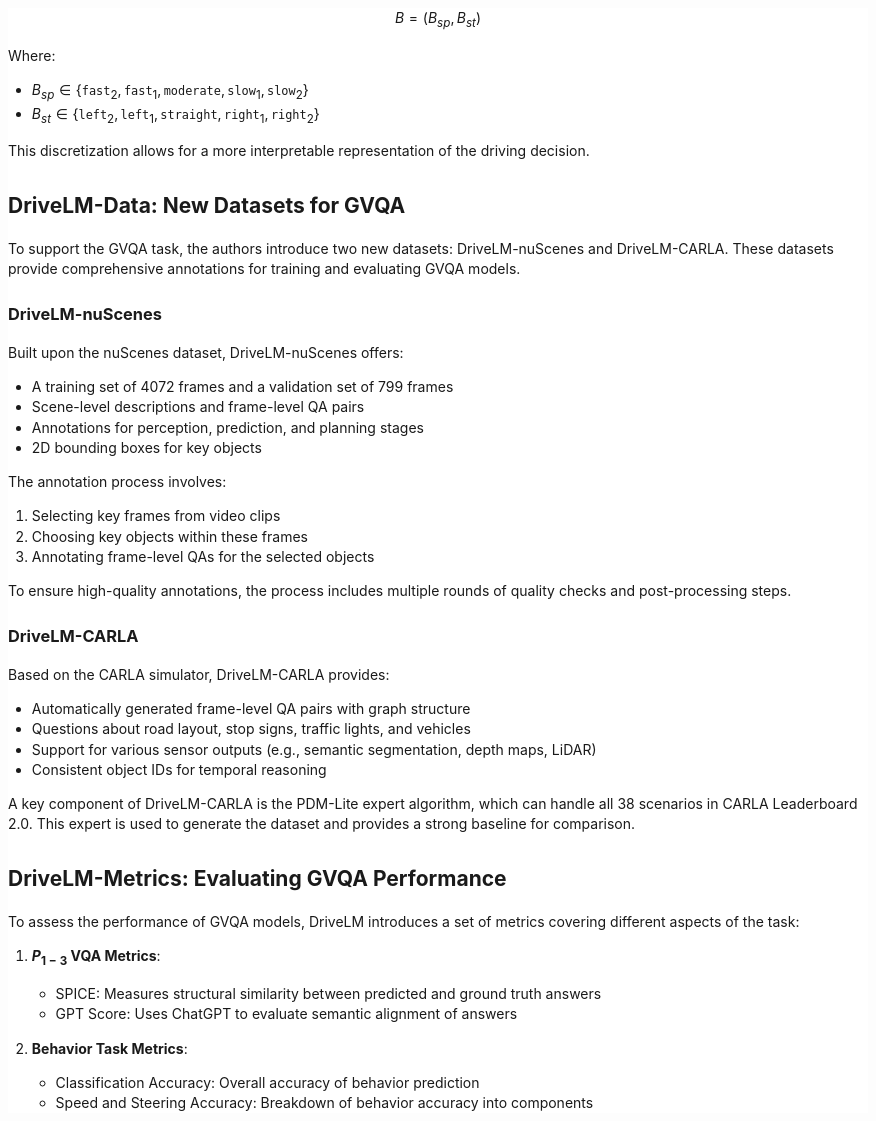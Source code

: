 $$B = (B_{sp}, B_{st})$$

Where:
- $B_{sp} \in \{\texttt{fast}_2, \texttt{fast}_1, \texttt{moderate}, \texttt{slow}_1, \texttt{slow}_2\}$
- $B_{st} \in \{\texttt{left}_2, \texttt{left}_1, \texttt{straight}, \texttt{right}_1, \texttt{right}_2\}$

This discretization allows for a more interpretable representation of the driving decision.

## DriveLM-Data: New Datasets for GVQA

To support the GVQA task, the authors introduce two new datasets: DriveLM-nuScenes and DriveLM-CARLA. These datasets provide comprehensive annotations for training and evaluating GVQA models.

### DriveLM-nuScenes

Built upon the nuScenes dataset, DriveLM-nuScenes offers:

- A training set of 4072 frames and a validation set of 799 frames
- Scene-level descriptions and frame-level QA pairs
- Annotations for perception, prediction, and planning stages
- 2D bounding boxes for key objects

The annotation process involves:

1. Selecting key frames from video clips
2. Choosing key objects within these frames
3. Annotating frame-level QAs for the selected objects

To ensure high-quality annotations, the process includes multiple rounds of quality checks and post-processing steps.

### DriveLM-CARLA

Based on the CARLA simulator, DriveLM-CARLA provides:

- Automatically generated frame-level QA pairs with graph structure
- Questions about road layout, stop signs, traffic lights, and vehicles
- Support for various sensor outputs (e.g., semantic segmentation, depth maps, LiDAR)
- Consistent object IDs for temporal reasoning

A key component of DriveLM-CARLA is the PDM-Lite expert algorithm, which can handle all 38 scenarios in CARLA Leaderboard 2.0. This expert is used to generate the dataset and provides a strong baseline for comparison.

## DriveLM-Metrics: Evaluating GVQA Performance

To assess the performance of GVQA models, DriveLM introduces a set of metrics covering different aspects of the task:

1. **$P_{1-3}$ VQA Metrics**:
   - SPICE: Measures structural similarity between predicted and ground truth answers
   - GPT Score: Uses ChatGPT to evaluate semantic alignment of answers

2. **Behavior Task Metrics**:
   - Classification Accuracy: Overall accuracy of behavior prediction
   - Speed and Steering Accuracy: Breakdown of behavior accuracy into components
